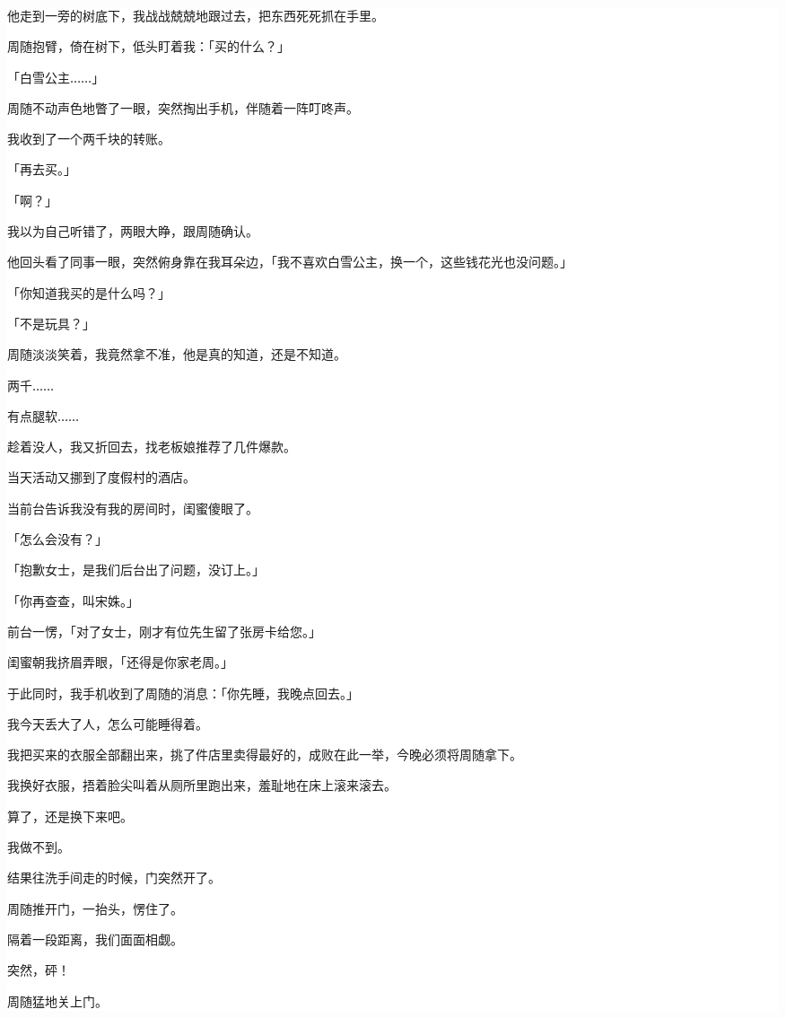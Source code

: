 他走到一旁的树底下，我战战兢兢地跟过去，把东西死死抓在手里。

周随抱臂，倚在树下，低头盯着我：「买的什么？」

「白雪公主……」

周随不动声色地瞥了一眼，突然掏出手机，伴随着一阵叮咚声。

我收到了一个两千块的转账。

「再去买。」

「啊？」

我以为自己听错了，两眼大睁，跟周随确认。

他回头看了同事一眼，突然俯身靠在我耳朵边，「我不喜欢白雪公主，换一个，这些钱花光也没问题。」

「你知道我买的是什么吗？」

「不是玩具？」

周随淡淡笑着，我竟然拿不准，他是真的知道，还是不知道。

两千……

有点腿软……

趁着没人，我又折回去，找老板娘推荐了几件爆款。

当天活动又挪到了度假村的酒店。

当前台告诉我没有我的房间时，闺蜜傻眼了。

「怎么会没有？」

「抱歉女士，是我们后台出了问题，没订上。」

「你再查查，叫宋姝。」

前台一愣，「对了女士，刚才有位先生留了张房卡给您。」

闺蜜朝我挤眉弄眼，「还得是你家老周。」

于此同时，我手机收到了周随的消息：「你先睡，我晚点回去。」

我今天丢大了人，怎么可能睡得着。

我把买来的衣服全部翻出来，挑了件店里卖得最好的，成败在此一举，今晚必须将周随拿下。

我换好衣服，捂着脸尖叫着从厕所里跑出来，羞耻地在床上滚来滚去。

算了，还是换下来吧。

我做不到。

结果往洗手间走的时候，门突然开了。

周随推开门，一抬头，愣住了。

隔着一段距离，我们面面相觑。

突然，砰！

周随猛地关上门。
